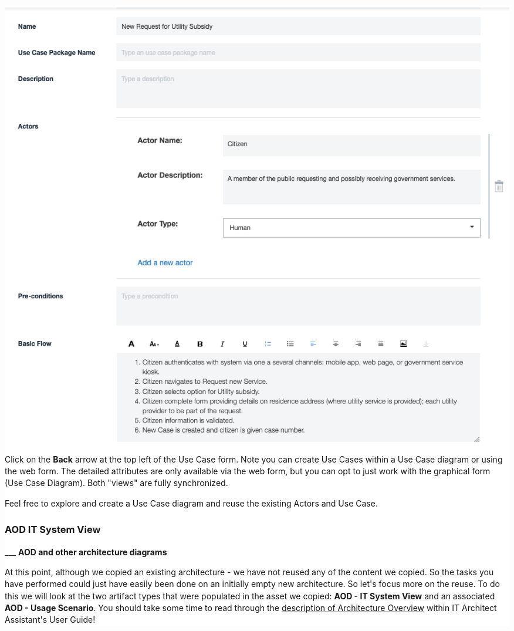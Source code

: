 ![Add Basic Flow to Use Case](../tutorial-images/use-case-basic-flow.png)

Click on the **Back** arrow at the top left of the Use Case form. Note you can create Use Cases within a Use Case diagram or using the web form. The detailed attributes are only available via the web form, but you can opt to just work with the graphical form (Use Case Diagram).  Both "views" are fully synchronized.

Feel free to explore and create a Use Case diagram and reuse the existing Actors and Use Case.

### AOD IT System View

___ **AOD and other architecture diagrams**

At this point, although we copied an existing architecture - we have not reused any of the content we copied. So the tasks you have performed could just have easily been done on an initially empty new architecture. So let's focus more on the reuse. To do this we will look at the two artifact types that were populated in the asset we copied: **AOD - IT System View** and an associated **AOD - Usage Scenario**. You should take some time to read through the [description of Architecture Overview](https://ibm.github.io/itaa-docs/enterprise/Artifact-Details-ITAA#architecture-overview) within IT Architect Assistant's  User Guide!
